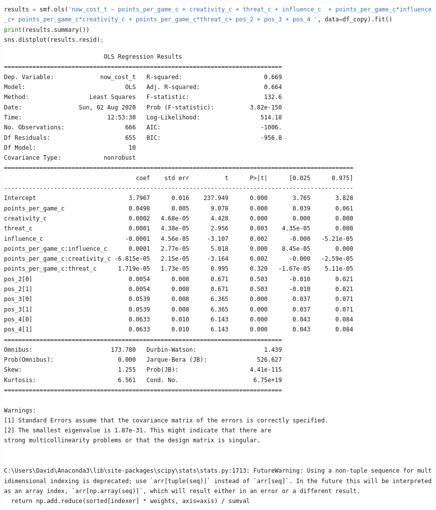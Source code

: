
```python
results = smf.ols('now_cost_t ~ points_per_game_c + creativity_c + threat_c + influence_c  + points_per_game_c*influence_c+ points_per_game_c*creativity_c + points_per_game_c*threat_c+ pos_2 + pos_3 + pos_4 ', data=df_copy).fit()
print(results.summary())
sns.distplot(results.resid);
```

                                OLS Regression Results                            
    ==============================================================================
    Dep. Variable:             now_cost_t   R-squared:                       0.669
    Model:                            OLS   Adj. R-squared:                  0.664
    Method:                 Least Squares   F-statistic:                     132.6
    Date:                Sun, 02 Aug 2020   Prob (F-statistic):          3.82e-150
    Time:                        12:53:30   Log-Likelihood:                 514.18
    No. Observations:                 666   AIC:                            -1006.
    Df Residuals:                     655   BIC:                            -956.8
    Df Model:                          10                                         
    Covariance Type:            nonrobust                                         
    ==================================================================================================
                                         coef    std err          t      P>|t|      [0.025      0.975]
    --------------------------------------------------------------------------------------------------
    Intercept                          3.7967      0.016    237.949      0.000       3.765       3.828
    points_per_game_c                  0.0498      0.005      9.078      0.000       0.039       0.061
    creativity_c                       0.0002   4.68e-05      4.428      0.000       0.000       0.000
    threat_c                           0.0001   4.38e-05      2.956      0.003    4.35e-05       0.000
    influence_c                       -0.0001   4.56e-05     -3.107      0.002      -0.000   -5.21e-05
    points_per_game_c:influence_c      0.0001   2.77e-05      5.018      0.000    8.45e-05       0.000
    points_per_game_c:creativity_c -6.815e-05   2.15e-05     -3.164      0.002      -0.000   -2.59e-05
    points_per_game_c:threat_c      1.719e-05   1.73e-05      0.995      0.320   -1.67e-05    5.11e-05
    pos_2[0]                           0.0054      0.008      0.671      0.503      -0.010       0.021
    pos_2[1]                           0.0054      0.008      0.671      0.503      -0.010       0.021
    pos_3[0]                           0.0539      0.008      6.365      0.000       0.037       0.071
    pos_3[1]                           0.0539      0.008      6.365      0.000       0.037       0.071
    pos_4[0]                           0.0633      0.010      6.143      0.000       0.043       0.084
    pos_4[1]                           0.0633      0.010      6.143      0.000       0.043       0.084
    ==============================================================================
    Omnibus:                      173.780   Durbin-Watson:                   1.439
    Prob(Omnibus):                  0.000   Jarque-Bera (JB):              526.627
    Skew:                           1.255   Prob(JB):                    4.41e-115
    Kurtosis:                       6.561   Cond. No.                     6.75e+19
    ==============================================================================
    
    Warnings:
    [1] Standard Errors assume that the covariance matrix of the errors is correctly specified.
    [2] The smallest eigenvalue is 1.87e-31. This might indicate that there are
    strong multicollinearity problems or that the design matrix is singular.
    

    C:\Users\David\Anaconda3\lib\site-packages\scipy\stats\stats.py:1713: FutureWarning: Using a non-tuple sequence for multidimensional indexing is deprecated; use `arr[tuple(seq)]` instead of `arr[seq]`. In the future this will be interpreted as an array index, `arr[np.array(seq)]`, which will result either in an error or a different result.
      return np.add.reduce(sorted[indexer] * weights, axis=axis) / sumval
    